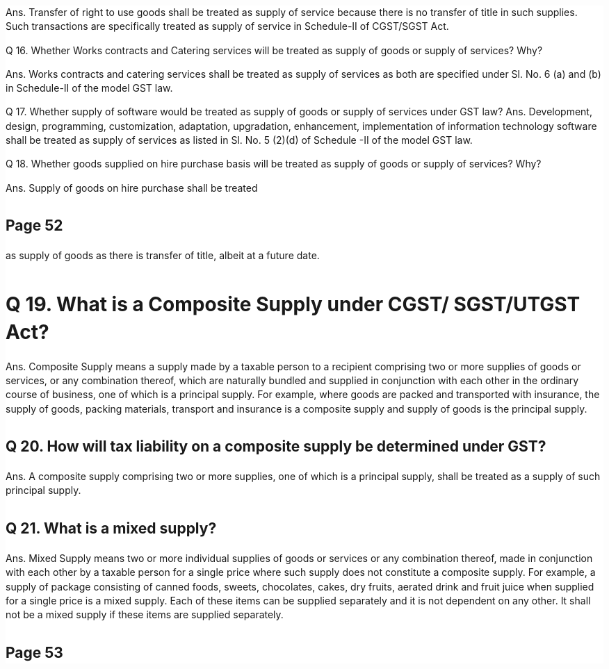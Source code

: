 Ans. Transfer of right to use goods shall be treated as supply of service because there is no transfer of title in such supplies. Such transactions are specifically treated as supply of service in Schedule-II of CGST/SGST Act.

Q 16. Whether Works contracts and Catering services will be treated as supply of goods or supply of services? Why?

Ans. Works contracts and catering services shall be treated as supply of services as both are specified under Sl. No. 6 (a) and (b) in Schedule-II of the model GST law.

Q 17. Whether supply of software would be treated as supply of goods or supply of services under GST law?
Ans. Development, design, programming, customization, adaptation, upgradation, enhancement, implementation of information technology software shall be treated as supply of services as listed in Sl. No. 5 (2)(d) of Schedule -II of the model GST law.

Q 18. Whether goods supplied on hire purchase basis will be treated as supply of goods or supply of services? Why?

Ans. Supply of goods on hire purchase shall be treated

## Page 52

as supply of goods as there is transfer of title, albeit at a future date.

# Q 19. What is a Composite Supply under CGST/ SGST/UTGST Act? 

Ans. Composite Supply means a supply made by a taxable person to a recipient comprising two or more supplies of goods or services, or any combination thereof, which are naturally bundled and supplied in conjunction with each other in the ordinary course of business, one of which is a principal supply. For example, where goods are packed and transported with insurance, the supply of goods, packing materials, transport and insurance is a composite supply and supply of goods is the principal supply.

## Q 20. How will tax liability on a composite supply be determined under GST?

Ans. A composite supply comprising two or more supplies, one of which is a principal supply, shall be treated as a supply of such principal supply.

## Q 21. What is a mixed supply?

Ans. Mixed Supply means two or more individual supplies of goods or services or any combination thereof, made in conjunction with each other by a taxable person for a single price where such supply does not constitute a composite supply. For example, a supply of package consisting of canned foods, sweets, chocolates, cakes, dry fruits, aerated drink and fruit juice when supplied for a single price is a mixed supply. Each of these items can be supplied separately and it is not dependent on any other. It shall not be a mixed supply if these items are supplied separately.

## Page 53
